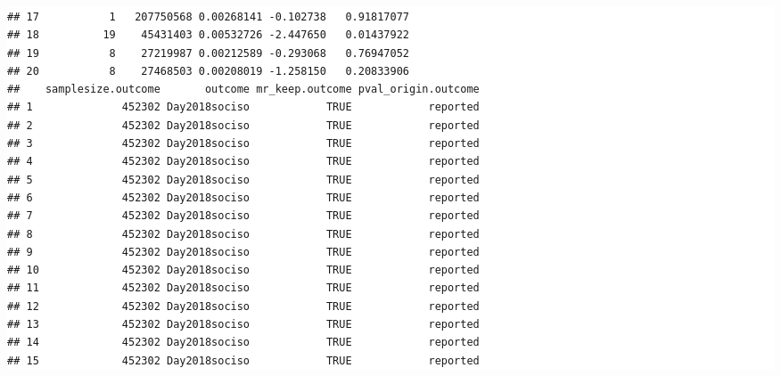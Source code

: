     ## 17           1   207750568 0.00268141 -0.102738   0.91817077
    ## 18          19    45431403 0.00532726 -2.447650   0.01437922
    ## 19           8    27219987 0.00212589 -0.293068   0.76947052
    ## 20           8    27468503 0.00208019 -1.258150   0.20833906
    ##    samplesize.outcome       outcome mr_keep.outcome pval_origin.outcome
    ## 1              452302 Day2018sociso            TRUE            reported
    ## 2              452302 Day2018sociso            TRUE            reported
    ## 3              452302 Day2018sociso            TRUE            reported
    ## 4              452302 Day2018sociso            TRUE            reported
    ## 5              452302 Day2018sociso            TRUE            reported
    ## 6              452302 Day2018sociso            TRUE            reported
    ## 7              452302 Day2018sociso            TRUE            reported
    ## 8              452302 Day2018sociso            TRUE            reported
    ## 9              452302 Day2018sociso            TRUE            reported
    ## 10             452302 Day2018sociso            TRUE            reported
    ## 11             452302 Day2018sociso            TRUE            reported
    ## 12             452302 Day2018sociso            TRUE            reported
    ## 13             452302 Day2018sociso            TRUE            reported
    ## 14             452302 Day2018sociso            TRUE            reported
    ## 15             452302 Day2018sociso            TRUE            reported